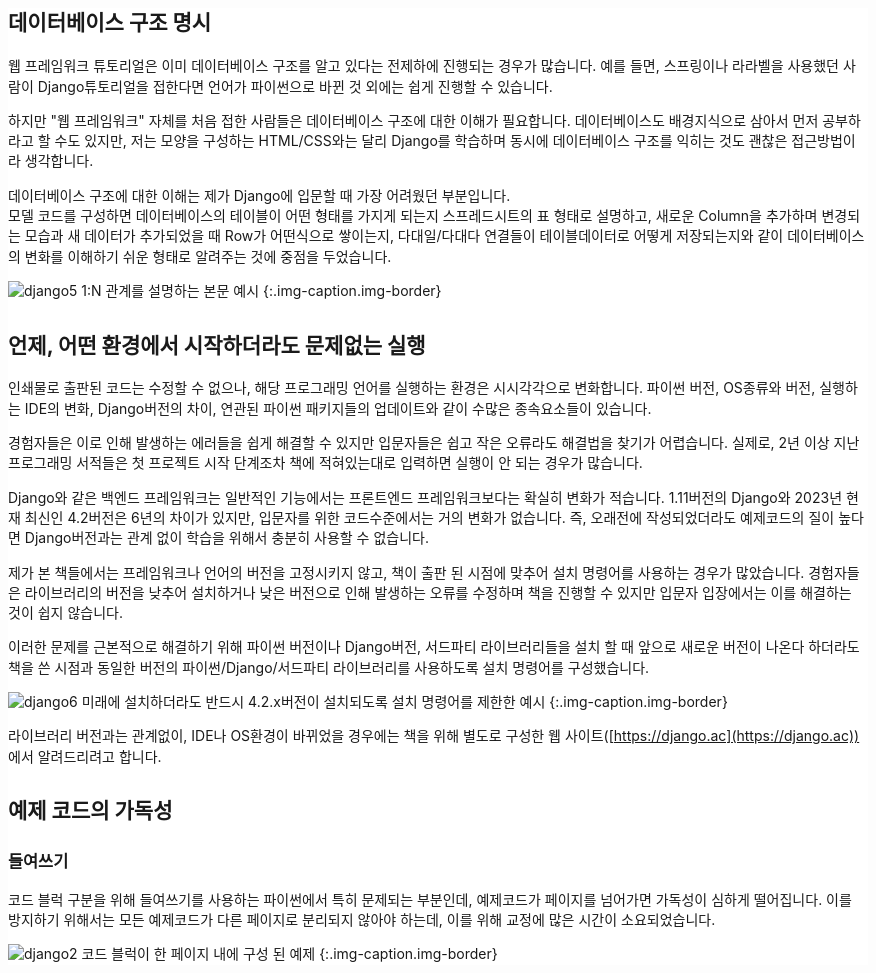 ## 데이터베이스 구조 명시

웹 프레임워크 튜토리얼은 이미 데이터베이스 구조를 알고 있다는 전제하에 진행되는 경우가 많습니다. 예를 들면, 스프링이나 라라벨을 사용했던 사람이 Django튜토리얼을 접한다면 언어가 파이썬으로 바뀐 것 외에는 쉽게 진행할 수 있습니다.

하지만 "웹 프레임워크" 자체를 처음 접한 사람들은 데이터베이스 구조에 대한 이해가 필요합니다. 데이터베이스도 배경지식으로 삼아서 먼저 공부하라고 할 수도 있지만, 저는 모양을 구성하는 HTML/CSS와는 달리 Django를 학습하며 동시에 데이터베이스 구조를 익히는 것도 괜찮은 접근방법이라 생각합니다.

데이터베이스 구조에 대한 이해는 제가 Django에 입문할 때 가장 어려웠던 부분입니다.  
모델 코드를 구성하면 데이터베이스의 테이블이 어떤 형태를 가지게 되는지 스프레드시트의 표 형태로 설명하고, 새로운 Column을 추가하며 변경되는 모습과 새 데이터가 추가되었을 때 Row가 어떤식으로 쌓이는지, 다대일/다대다 연결들이 테이블데이터로 어떻게 저장되는지와 같이 데이터베이스의 변화를 이해하기 쉬운 형태로 알려주는 것에 중점을 두었습니다. 


![django5](../../images/2023-09-03-lhy-django/django5.png)
1:N 관계를 설명하는 본문 예시
{:.img-caption.img-border}

## 언제, 어떤 환경에서 시작하더라도 문제없는 실행

인쇄물로 출판된 코드는 수정할 수 없으나, 해당 프로그래밍 언어를 실행하는 환경은 시시각각으로 변화합니다. 파이썬 버전, OS종류와 버전, 실행하는 IDE의 변화, Django버전의 차이, 연관된 파이썬 패키지들의 업데이트와 같이 수많은 종속요소들이 있습니다.

경험자들은 이로 인해 발생하는 에러들을 쉽게 해결할 수 있지만 입문자들은 쉽고 작은 오류라도 해결법을 찾기가 어렵습니다. 실제로, 2년 이상 지난 프로그래밍 서적들은 첫 프로젝트 시작 단계조차 책에 적혀있는대로 입력하면 실행이 안 되는 경우가 많습니다.

Django와 같은 백엔드 프레임워크는 일반적인 기능에서는 프론트엔드 프레임워크보다는 확실히 변화가 적습니다. 1.11버전의 Django와 2023년 현재 최신인 4.2버전은 6년의 차이가 있지만, 입문자를 위한 코드수준에서는 거의 변화가 없습니다. 즉, 오래전에 작성되었더라도 예제코드의 질이 높다면 Django버전과는 관계 없이 학습을 위해서 충분히 사용할 수 없습니다.

제가 본 책들에서는 프레임워크나 언어의 버전을 고정시키지 않고, 책이 출판 된 시점에 맞추어 설치 명령어를 사용하는 경우가 많았습니다. 경험자들은 라이브러리의 버전을 낮추어 설치하거나 낮은 버전으로 인해 발생하는 오류를 수정하며 책을 진행할 수 있지만 입문자 입장에서는 이를 해결하는 것이 쉽지 않습니다.

이러한 문제를 근본적으로 해결하기 위해 파이썬 버전이나 Django버전, 서드파티 라이브러리들을 설치 할 때 앞으로 새로운 버전이 나온다 하더라도 책을 쓴 시점과 동일한 버전의 파이썬/Django/서드파티 라이브러리를 사용하도록 설치 명령어를 구성했습니다.

![django6](../../images/2023-09-03-lhy-django/django6.png)
미래에 설치하더라도 반드시 4.2.x버전이 설치되도록 설치 명령어를 제한한 예시
{:.img-caption.img-border}


라이브러리 버전과는 관계없이, IDE나 OS환경이 바뀌었을 경우에는 책을 위해 별도로 구성한 웹 사이트([https://django.ac](https://django.ac)) 에서 알려드리려고 합니다.

## 예제 코드의 가독성

### 들여쓰기

코드 블럭 구분을 위해 들여쓰기를 사용하는 파이썬에서 특히 문제되는 부분인데, 예제코드가 페이지를 넘어가면 가독성이 심하게 떨어집니다. 이를 방지하기 위해서는 모든 예제코드가 다른 페이지로 분리되지 않아야 하는데, 이를 위해 교정에 많은 시간이 소요되었습니다.

![django2](../../images/2023-09-03-lhy-django/django2.png)
코드 블럭이 한 페이지 내에 구성 된 예제
{:.img-caption.img-border}

